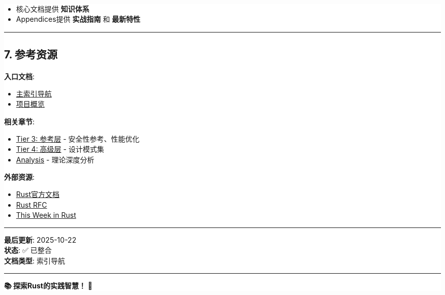- 核心文档提供 **知识体系**
- Appendices提供 **实战指南** 和 **最新特性**

---

## 7. 参考资源

**入口文档**:

- [主索引导航](../tier_01_foundations/02_主索引导航.md)
- [项目概览](../tier_01_foundations/01_项目概览.md)

**相关章节**:

- [Tier 3: 参考层](../tier_03_references/) - 安全性参考、性能优化
- [Tier 4: 高级层](../tier_04_advanced/) - 设计模式集
- [Analysis](../analysis/) - 理论深度分析

**外部资源**:

- [Rust官方文档](https://doc.rust-lang.org/)
- [Rust RFC](https://rust-lang.github.io/rfcs/)
- [This Week in Rust](https://this-week-in-rust.org/)

---

**最后更新**: 2025-10-22  
**状态**: ✅ 已整合  
**文档类型**: 索引导航

---

**📚 探索Rust的实践智慧！** 🦀
